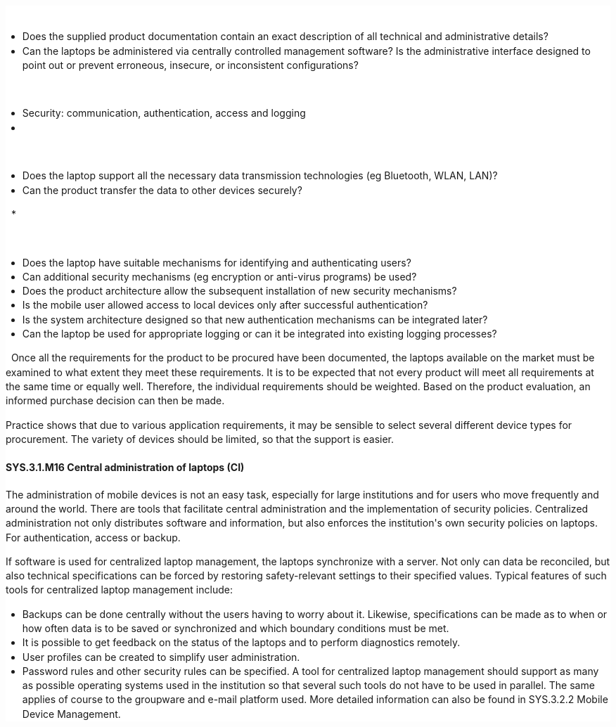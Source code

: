  
+ Does the supplied product documentation contain an exact description of all technical and administrative details?
+ Can the laptops be administered via centrally controlled management software? Is the administrative interface designed to point out or prevent erroneous, insecure, or inconsistent configurations?


 
* Security: communication, authentication, access and logging
*

 
+ Does the laptop support all the necessary data transmission technologies (eg Bluetooth, WLAN, LAN)?
+ Can the product transfer the data to other devices securely?


 
*

 
+ Does the laptop have suitable mechanisms for identifying and authenticating users?
+ Can additional security mechanisms (eg encryption or anti-virus programs) be used?
+ Does the product architecture allow the subsequent installation of new security mechanisms?
+ Is the mobile user allowed access to local devices only after successful authentication?
+ Is the system architecture designed so that new authentication mechanisms can be integrated later?
+ Can the laptop be used for appropriate logging or can it be integrated into existing logging processes?


 
Once all the requirements for the product to be procured have been documented, the laptops available on the market must be examined to what extent they meet these requirements. It is to be expected that not every product will meet all requirements at the same time or equally well. Therefore, the individual requirements should be weighted. Based on the product evaluation, an informed purchase decision can then be made.

Practice shows that due to various application requirements, it may be sensible to select several different device types for procurement. The variety of devices should be limited, so that the support is easier.

#### SYS.3.1.M16 Central administration of laptops (CI)

The administration of mobile devices is not an easy task, especially for large institutions and for users who move frequently and around the world. There are tools that facilitate central administration and the implementation of security policies. Centralized administration not only distributes software and information, but also enforces the institution's own security policies on laptops. For authentication, access or backup.

If software is used for centralized laptop management, the laptops synchronize with a server. Not only can data be reconciled, but also technical specifications can be forced by restoring safety-relevant settings to their specified values. Typical features of such tools for centralized laptop management include:

* Backups can be done centrally without the users having to worry about it. Likewise, specifications can be made as to when or how often data is to be saved or synchronized and which boundary conditions must be met.
* It is possible to get feedback on the status of the laptops and to perform diagnostics remotely.
* User profiles can be created to simplify user administration.
* Password rules and other security rules can be specified.
A tool for centralized laptop management should support as many as possible operating systems used in the institution so that several such tools do not have to be used in parallel. The same applies of course to the groupware and e-mail platform used. More detailed information can also be found in SYS.3.2.2 Mobile Device Management.
